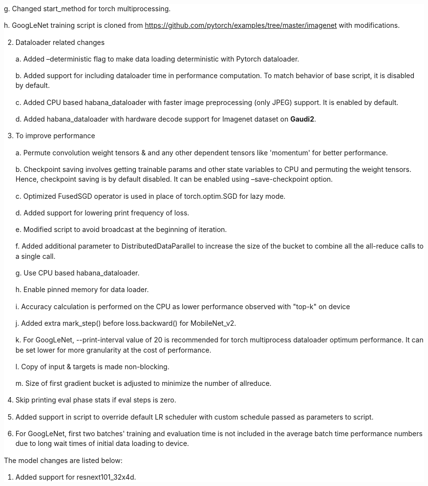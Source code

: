    g. Changed start_method for torch multiprocessing.

   h. GoogLeNet training script is cloned from https://github.com/pytorch/examples/tree/master/imagenet with modifications.

2. Dataloader related changes

    a. Added –deterministic flag to make data loading deterministic with Pytorch dataloader.

    b. Added support for including dataloader time in performance computation. To match behavior of base script, it is disabled by default.

    c. Added CPU based habana_dataloader with faster image preprocessing (only JPEG) support. It is enabled by default.

    d. Added habana_dataloader with hardware decode support for Imagenet dataset on **Gaudi2**.

3. To improve performance

   a. Permute convolution weight tensors & and any other dependent tensors like 'momentum' for better performance.

   b. Checkpoint saving involves getting trainable params and other state variables to CPU and permuting the weight tensors. Hence, checkpoint saving is by default disabled. It can be enabled using –save-checkpoint option.

   c. Optimized FusedSGD operator is used in place of torch.optim.SGD for lazy mode.

   d. Added support for lowering print frequency of loss.

   e. Modified script to avoid broadcast at the beginning of iteration.

   f. Added additional parameter to DistributedDataParallel to increase the size of the bucket to combine all the all-reduce calls to a single call.

   g. Use CPU based habana_dataloader.

   h. Enable pinned memory for data loader.

   i. Accuracy calculation is performed on the CPU as lower performance observed with "top-k" on device

   j. Added extra mark_step() before loss.backward() for MobileNet_v2.

   k. For GoogLeNet, --print-interval value of 20 is recommended for torch multiprocess dataloader optimum performance. It can be set lower for more granularity at the cost of performance.

   l. Copy of input & targets is made non-blocking.

   m. Size of first gradient bucket is adjusted to minimize the number of allreduce.

4. Skip printing eval phase stats if eval steps is zero.

5. Added support in script to override default LR scheduler with custom schedule passed as parameters to script.

6. For GoogLeNet, first two batches' training and evaluation time is not included in the average batch time performance numbers due to long wait times of initial data loading to device.

The model changes are listed below:

1. Added support for resnext101_32x4d.
